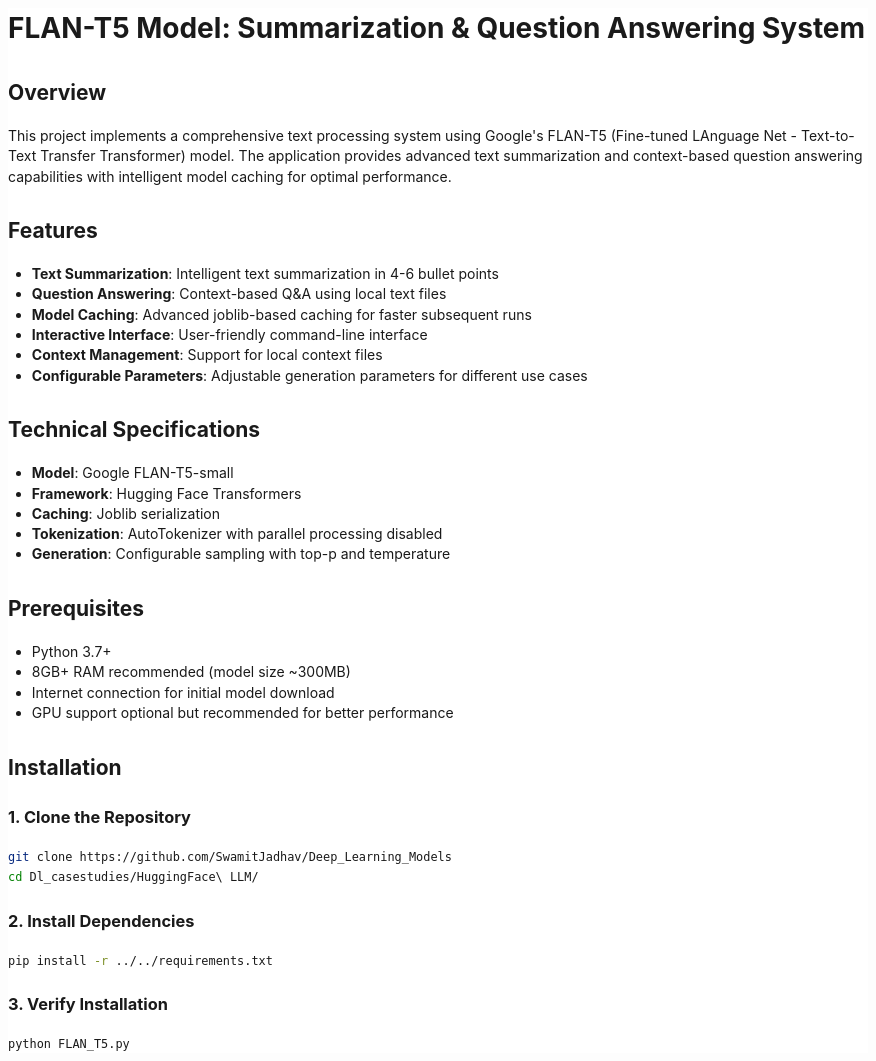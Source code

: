 # FLAN-T5 Model: Summarization & Question Answering System

## Overview
This project implements a comprehensive text processing system using Google's FLAN-T5 (Fine-tuned LAnguage Net - Text-to-Text Transfer Transformer) model. The application provides advanced text summarization and context-based question answering capabilities with intelligent model caching for optimal performance.

## Features
- **Text Summarization**: Intelligent text summarization in 4-6 bullet points
- **Question Answering**: Context-based Q&A using local text files
- **Model Caching**: Advanced joblib-based caching for faster subsequent runs
- **Interactive Interface**: User-friendly command-line interface
- **Context Management**: Support for local context files
- **Configurable Parameters**: Adjustable generation parameters for different use cases

## Technical Specifications
- **Model**: Google FLAN-T5-small
- **Framework**: Hugging Face Transformers
- **Caching**: Joblib serialization
- **Tokenization**: AutoTokenizer with parallel processing disabled
- **Generation**: Configurable sampling with top-p and temperature

## Prerequisites
- Python 3.7+
- 8GB+ RAM recommended (model size ~300MB)
- Internet connection for initial model download
- GPU support optional but recommended for better performance

## Installation

### 1. Clone the Repository
```bash
git clone https://github.com/SwamitJadhav/Deep_Learning_Models
cd Dl_casestudies/HuggingFace\ LLM/
```

### 2. Install Dependencies
```bash
pip install -r ../../requirements.txt
```

### 3. Verify Installation
```bash
python FLAN_T5.py
```
